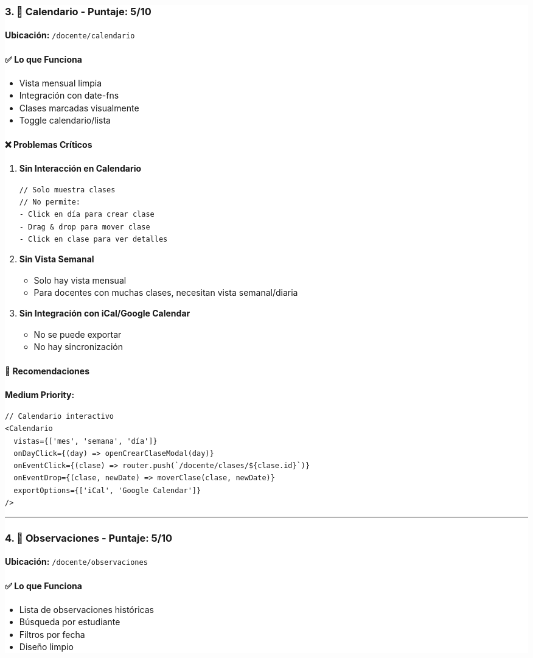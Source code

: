 
### 3. 📅 **Calendario** - Puntaje: 5/10

**Ubicación:** `/docente/calendario`

#### ✅ Lo que Funciona

- Vista mensual limpia
- Integración con date-fns
- Clases marcadas visualmente
- Toggle calendario/lista

#### ❌ Problemas Críticos

1. **Sin Interacción en Calendario**
   ```tsx
   // Solo muestra clases
   // No permite:
   - Click en día para crear clase
   - Drag & drop para mover clase
   - Click en clase para ver detalles
   ```

2. **Sin Vista Semanal**
   - Solo hay vista mensual
   - Para docentes con muchas clases, necesitan vista semanal/diaria

3. **Sin Integración con iCal/Google Calendar**
   - No se puede exportar
   - No hay sincronización

#### 🎯 Recomendaciones

**Medium Priority:**
```tsx
// Calendario interactivo
<Calendario
  vistas={['mes', 'semana', 'día']}
  onDayClick={(day) => openCrearClaseModal(day)}
  onEventClick={(clase) => router.push(`/docente/clases/${clase.id}`)}
  onEventDrop={(clase, newDate) => moverClase(clase, newDate)}
  exportOptions={['iCal', 'Google Calendar']}
/>
```

---

### 4. 📝 **Observaciones** - Puntaje: 5/10

**Ubicación:** `/docente/observaciones`

#### ✅ Lo que Funciona

- Lista de observaciones históricas
- Búsqueda por estudiante
- Filtros por fecha
- Diseño limpio
